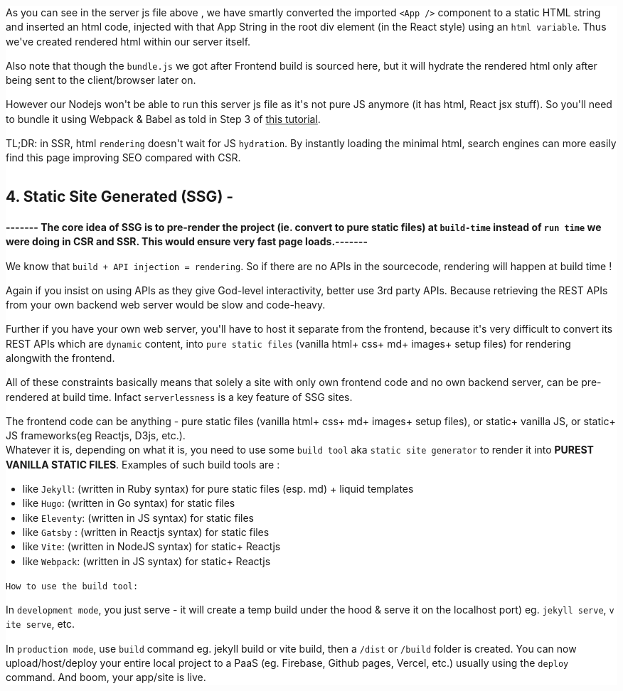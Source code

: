 As you can see in the server js file above , we have smartly converted the imported `<App />` component to a static HTML string and inserted an html code, injected with that App String in the root div element (in the React style) using an `html variable`. Thus we've created rendered html within our server itself.

Also note that though the `bundle.js` we got after Frontend build is sourced here, but it will hydrate the rendered html only after being sent to the client/browser later on.

However our Nodejs won't be able to run this server js file as it's not pure JS anymore (it has html, React jsx stuff). So you'll need to bundle it using Webpack & Babel as told in Step 3 of [this tutorial](https://www.digitalocean.com/community/tutorials/react-server-side-rendering).

TL;DR: in SSR, html `rendering` doesn't wait for JS `hydration`. By instantly loading the minimal html, search engines can more easily find this page improving SEO compared with CSR.


## 4. Static Site Generated (SSG) - 

**------- The core idea of SSG is to pre-render the project (ie. convert to pure static files) at `build-time` instead of `run time` we were doing in CSR and SSR. This would ensure very fast page loads.-------**

We know that `build + API injection = rendering`. So if there are no APIs in the sourcecode, rendering will happen at build time ! 

Again if you insist on using APIs as they give God-level interactivity, better use 3rd party APIs. Because retrieving the REST APIs from your own backend web server would be slow and code-heavy. 

Further if you have your own web server, you'll have to host it separate from the frontend, because it's very difficult to convert its REST APIs which are `dynamic` content, into `pure static files` (vanilla html+ css+ md+ images+ setup files) for rendering alongwith the frontend. 

All of these constraints basically means that solely a site with only own frontend code and no own backend server, can be pre-rendered at build time. Infact `serverlessness` is a key feature of SSG sites. 

The frontend code can be anything - pure static files (vanilla html+ css+ md+ images+ setup files), or static+ vanilla JS, or static+ JS frameworks(eg Reactjs, D3js, etc.).  
Whatever it is, depending on what it is, you need to use some `build tool` aka `static site generator` to render it into **PUREST VANILLA STATIC FILES**. Examples of such build tools are :

* like `Jekyll`: (written in Ruby syntax) for pure static files (esp. md) + liquid templates  
* like `Hugo`: (written in Go syntax) for static files
* like `Eleventy`: (written in JS syntax) for static files
* like `Gatsby` : (written in Reactjs syntax) for static files
* like `Vite`: (written in NodeJS syntax) for static+ Reactjs
* like `Webpack`: (written in JS syntax) for static+ Reactjs

`How to use the build tool:`

In `development mode`, you just serve - it will create a temp build under the hood & serve it on the localhost port) eg. `jekyll serve`, `vite serve`, etc.

In `production mode`, use `build` command eg. jekyll build or vite build, then a `/dist` or `/build` folder is created. You can now upload/host/deploy your entire local project to a PaaS (eg. Firebase, Github pages, Vercel, etc.) usually using the `deploy` command. And boom, your app/site is live.
